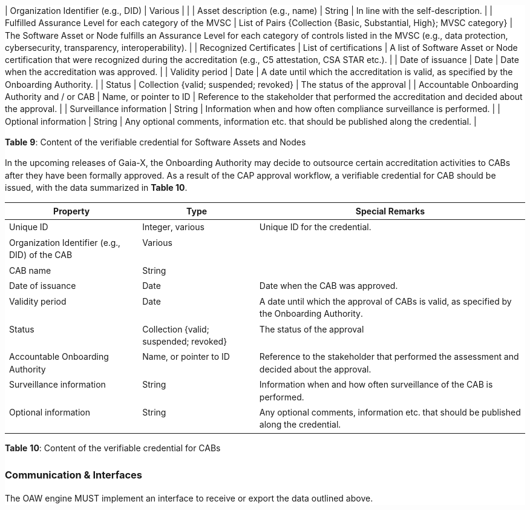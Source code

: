 | Organization Identifier (e.g., DID)                     | Various                                                              |                                                                                                                                                                                 |
| Asset description (e.g., name)                          | String                                                               | In line with the self-description.                                                                                                                                              |
| Fulfilled Assurance Level for each category of the MVSC | List of Pairs {Collection {Basic, Substantial, High}; MVSC category} | The Software Asset or Node fulfills an Assurance Level for each category of controls listed in the MVSC (e.g., data protection, cybersecurity, transparency, interoperability). |
| Recognized Certificates                                 | List of certifications                                               | A list of Software Asset or Node certification that were recognized during the accreditation (e.g., C5 attestation, CSA STAR etc.).                                             |
| Date of issuance                                        | Date                                                                 | Date when the accreditation was approved.                                                                                                                                       |
| Validity period                                         | Date                                                                 | A date until which the accreditation is valid, as specified by the Onboarding Authority.                                                                                        |
| Status                                                  | Collection {valid; suspended; revoked}                               | The status of the approval                                                                                                                                                      |
| Accountable Onboarding Authority and / or CAB           | Name, or pointer to ID                                               | Reference to the stakeholder that performed the accreditation and decided about the approval.                                                                                   |
| Surveillance information                                | String                                                               | Information when and how often compliance surveillance is performed.                                                                                                            |
| Optional information                                    | String                                                               | Any optional comments, information etc. that should be published along the credential.                                                                                          |

<span id="_Ref67575759" class="anchor"></span>**Table** **9**: Content
of the verifiable credential for Software Assets and Nodes

In the upcoming releases of Gaia-X, the Onboarding Authority may decide
to outsource certain accreditation activities to CABs after they have
been formally approved. As a result of the CAP approval workflow, a
verifiable credential for CAB should be issued, with the data summarized
in **Table 10**.

| **Property**                                   | **Type**                               | **Special Remarks**                                                                         |
|------------------------------------------------|----------------------------------------|---------------------------------------------------------------------------------------------|
| Unique ID                                      | Integer, various                       | Unique ID for the credential.                                                               |
| Organization Identifier (e.g., DID) of the CAB | Various                                |                                                                                             |
| CAB name                                       | String                                 |                                                                                             |
| Date of issuance                               | Date                                   | Date when the CAB was approved.                                                             |
| Validity period                                | Date                                   | A date until which the approval of CABs is valid, as specified by the Onboarding Authority. |
| Status                                         | Collection {valid; suspended; revoked} | The status of the approval                                                                  |
| Accountable Onboarding Authority               | Name, or pointer to ID                 | Reference to the stakeholder that performed the assessment and decided about the approval.  |
| Surveillance information                       | String                                 | Information when and how often surveillance of the CAB is performed.                        |
| Optional information                           | String                                 | Any optional comments, information etc. that should be published along the credential.      |

<span id="_Ref67662584" class="anchor"></span>**Table** **10**: Content
of the verifiable credential for CABs

### Communication & Interfaces

The OAW engine MUST implement an interface to receive or export the data
outlined above.
